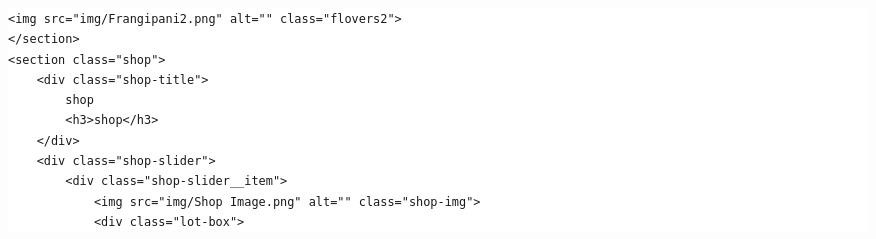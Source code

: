     <img src="img/Frangipani2.png" alt="" class="flovers2">
    </section>
    <section class="shop">
        <div class="shop-title">
            shop
            <h3>shop</h3>
        </div>
        <div class="shop-slider">
            <div class="shop-slider__item">
                <img src="img/Shop Image.png" alt="" class="shop-img">
                <div class="lot-box">